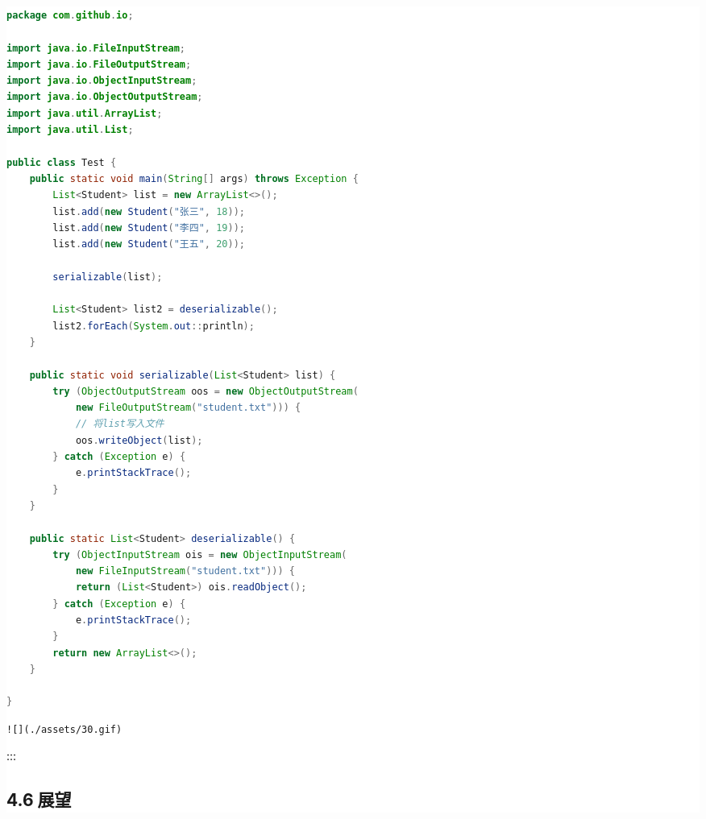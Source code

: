 ```java [Test.java]
package com.github.io;

import java.io.FileInputStream;
import java.io.FileOutputStream;
import java.io.ObjectInputStream;
import java.io.ObjectOutputStream;
import java.util.ArrayList;
import java.util.List;

public class Test {
    public static void main(String[] args) throws Exception {
        List<Student> list = new ArrayList<>();
        list.add(new Student("张三", 18));
        list.add(new Student("李四", 19));
        list.add(new Student("王五", 20));

        serializable(list);

        List<Student> list2 = deserializable();
        list2.forEach(System.out::println);
    }

    public static void serializable(List<Student> list) {
        try (ObjectOutputStream oos = new ObjectOutputStream(
            new FileOutputStream("student.txt"))) {
            // 将list写入文件
            oos.writeObject(list);
        } catch (Exception e) {
            e.printStackTrace();
        }
    }

    public static List<Student> deserializable() {
        try (ObjectInputStream ois = new ObjectInputStream(
            new FileInputStream("student.txt"))) {
            return (List<Student>) ois.readObject();
        } catch (Exception e) {
            e.printStackTrace();
        }
        return new ArrayList<>();
    }

}
```

```md:img [cmd 控制台]
![](./assets/30.gif)
```

:::

## 4.6 展望
